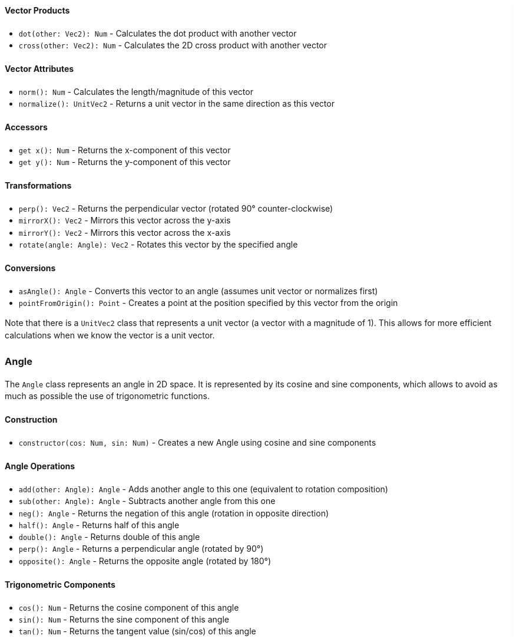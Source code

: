 #### Vector Products

- `dot(other: Vec2): Num` - Calculates the dot product with another vector
- `cross(other: Vec2): Num` - Calculates the 2D cross product with another vector

#### Vector Attributes

- `norm(): Num` - Calculates the length/magnitude of this vector
- `normalize(): UnitVec2` - Returns a unit vector in the same direction as this vector

#### Accessors

- `get x(): Num` - Returns the x-component of this vector
- `get y(): Num` - Returns the y-component of this vector

#### Transformations

- `perp(): Vec2` - Returns the perpendicular vector (rotated 90° counter-clockwise)
- `mirrorX(): Vec2` - Mirrors this vector across the y-axis
- `mirrorY(): Vec2` - Mirrors this vector across the x-axis
- `rotate(angle: Angle): Vec2` - Rotates this vector by the specified angle

#### Conversions

- `asAngle(): Angle` - Converts this vector to an angle (assumes unit vector or normalizes first)
- `pointFromOrigin(): Point` - Creates a point at the position specified by this vector from the origin

Note that there is a `UnitVec2` class that represents a unit vector (a vector
with a magnitude of 1). This allows for more efficient calculations when we
know the vector is a unit vector.

### Angle

The `Angle` class represents an angle in 2D space. It is represented by its
cosine and sine components, which allows to avoid as much as possible the use
of trigonometric functions.

#### Construction

- `constructor(cos: Num, sin: Num)` - Creates a new Angle using cosine and sine components

#### Angle Operations

- `add(other: Angle): Angle` - Adds another angle to this one (equivalent to rotation composition)
- `sub(other: Angle): Angle` - Subtracts another angle from this one
- `neg(): Angle` - Returns the negation of this angle (rotation in opposite direction)
- `half(): Angle` - Returns half of this angle
- `double(): Angle` - Returns double of this angle
- `perp(): Angle` - Returns a perpendicular angle (rotated by 90°)
- `opposite(): Angle` - Returns the opposite angle (rotated by 180°)

#### Trigonometric Components

- `cos(): Num` - Returns the cosine component of this angle
- `sin(): Num` - Returns the sine component of this angle
- `tan(): Num` - Returns the tangent value (sin/cos) of this angle
